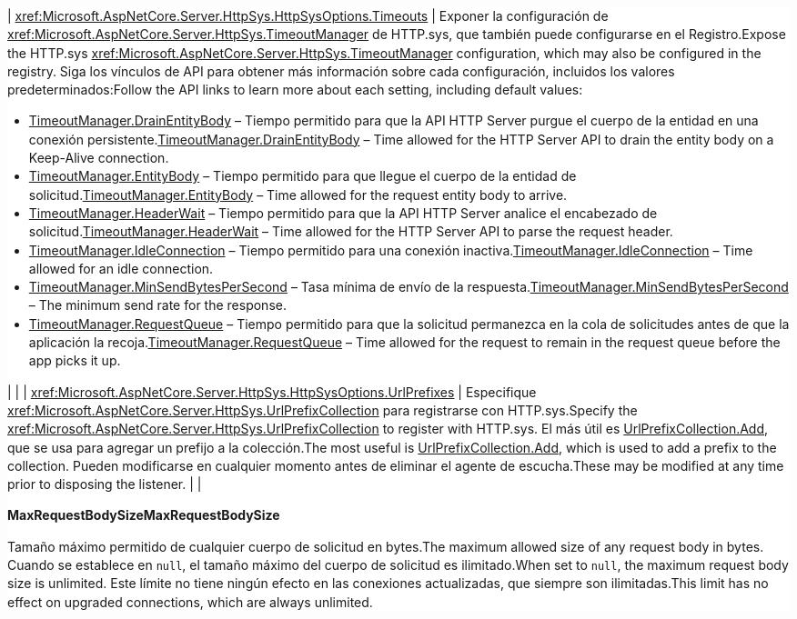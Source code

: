    | <xref:Microsoft.AspNetCore.Server.HttpSys.HttpSysOptions.Timeouts> | <span data-ttu-id="6f9c8-179">Exponer la configuración de <xref:Microsoft.AspNetCore.Server.HttpSys.TimeoutManager> de HTTP.sys, que también puede configurarse en el Registro.</span><span class="sxs-lookup"><span data-stu-id="6f9c8-179">Expose the HTTP.sys <xref:Microsoft.AspNetCore.Server.HttpSys.TimeoutManager> configuration, which may also be configured in the registry.</span></span> <span data-ttu-id="6f9c8-180">Siga los vínculos de API para obtener más información sobre cada configuración, incluidos los valores predeterminados:</span><span class="sxs-lookup"><span data-stu-id="6f9c8-180">Follow the API links to learn more about each setting, including default values:</span></span><ul><li><span data-ttu-id="6f9c8-181">[TimeoutManager.DrainEntityBody](xref:Microsoft.AspNetCore.Server.HttpSys.TimeoutManager.DrainEntityBody) &ndash; Tiempo permitido para que la API HTTP Server purgue el cuerpo de la entidad en una conexión persistente.</span><span class="sxs-lookup"><span data-stu-id="6f9c8-181">[TimeoutManager.DrainEntityBody](xref:Microsoft.AspNetCore.Server.HttpSys.TimeoutManager.DrainEntityBody) &ndash; Time allowed for the HTTP Server API to drain the entity body on a Keep-Alive connection.</span></span></li><li><span data-ttu-id="6f9c8-182">[TimeoutManager.EntityBody](xref:Microsoft.AspNetCore.Server.HttpSys.TimeoutManager.EntityBody) &ndash; Tiempo permitido para que llegue el cuerpo de la entidad de solicitud.</span><span class="sxs-lookup"><span data-stu-id="6f9c8-182">[TimeoutManager.EntityBody](xref:Microsoft.AspNetCore.Server.HttpSys.TimeoutManager.EntityBody) &ndash; Time allowed for the request entity body to arrive.</span></span></li><li><span data-ttu-id="6f9c8-183">[TimeoutManager.HeaderWait](xref:Microsoft.AspNetCore.Server.HttpSys.TimeoutManager.HeaderWait) &ndash; Tiempo permitido para que la API HTTP Server analice el encabezado de solicitud.</span><span class="sxs-lookup"><span data-stu-id="6f9c8-183">[TimeoutManager.HeaderWait](xref:Microsoft.AspNetCore.Server.HttpSys.TimeoutManager.HeaderWait) &ndash; Time allowed for the HTTP Server API to parse the request header.</span></span></li><li><span data-ttu-id="6f9c8-184">[TimeoutManager.IdleConnection](xref:Microsoft.AspNetCore.Server.HttpSys.TimeoutManager.IdleConnection) &ndash; Tiempo permitido para una conexión inactiva.</span><span class="sxs-lookup"><span data-stu-id="6f9c8-184">[TimeoutManager.IdleConnection](xref:Microsoft.AspNetCore.Server.HttpSys.TimeoutManager.IdleConnection) &ndash; Time allowed for an idle connection.</span></span></li><li><span data-ttu-id="6f9c8-185">[TimeoutManager.MinSendBytesPerSecond](xref:Microsoft.AspNetCore.Server.HttpSys.TimeoutManager.MinSendBytesPerSecond) &ndash; Tasa mínima de envío de la respuesta.</span><span class="sxs-lookup"><span data-stu-id="6f9c8-185">[TimeoutManager.MinSendBytesPerSecond](xref:Microsoft.AspNetCore.Server.HttpSys.TimeoutManager.MinSendBytesPerSecond) &ndash; The minimum send rate for the response.</span></span></li><li><span data-ttu-id="6f9c8-186">[TimeoutManager.RequestQueue](xref:Microsoft.AspNetCore.Server.HttpSys.TimeoutManager.RequestQueue) &ndash; Tiempo permitido para que la solicitud permanezca en la cola de solicitudes antes de que la aplicación la recoja.</span><span class="sxs-lookup"><span data-stu-id="6f9c8-186">[TimeoutManager.RequestQueue](xref:Microsoft.AspNetCore.Server.HttpSys.TimeoutManager.RequestQueue) &ndash; Time allowed for the request to remain in the request queue before the app picks it up.</span></span></li></ul> |  |
   | <xref:Microsoft.AspNetCore.Server.HttpSys.HttpSysOptions.UrlPrefixes> | <span data-ttu-id="6f9c8-187">Especifique <xref:Microsoft.AspNetCore.Server.HttpSys.UrlPrefixCollection> para registrarse con HTTP.sys.</span><span class="sxs-lookup"><span data-stu-id="6f9c8-187">Specify the <xref:Microsoft.AspNetCore.Server.HttpSys.UrlPrefixCollection> to register with HTTP.sys.</span></span> <span data-ttu-id="6f9c8-188">El más útil es [UrlPrefixCollection.Add](xref:Microsoft.AspNetCore.Server.HttpSys.UrlPrefixCollection.Add*), que se usa para agregar un prefijo a la colección.</span><span class="sxs-lookup"><span data-stu-id="6f9c8-188">The most useful is [UrlPrefixCollection.Add](xref:Microsoft.AspNetCore.Server.HttpSys.UrlPrefixCollection.Add*), which is used to add a prefix to the collection.</span></span> <span data-ttu-id="6f9c8-189">Pueden modificarse en cualquier momento antes de eliminar el agente de escucha.</span><span class="sxs-lookup"><span data-stu-id="6f9c8-189">These may be modified at any time prior to disposing the listener.</span></span> |  |

   <a name="maxrequestbodysize"></a>

   <span data-ttu-id="6f9c8-190">**MaxRequestBodySize**</span><span class="sxs-lookup"><span data-stu-id="6f9c8-190">**MaxRequestBodySize**</span></span>

   <span data-ttu-id="6f9c8-191">Tamaño máximo permitido de cualquier cuerpo de solicitud en bytes.</span><span class="sxs-lookup"><span data-stu-id="6f9c8-191">The maximum allowed size of any request body in bytes.</span></span> <span data-ttu-id="6f9c8-192">Cuando se establece en `null`, el tamaño máximo del cuerpo de solicitud es ilimitado.</span><span class="sxs-lookup"><span data-stu-id="6f9c8-192">When set to `null`, the maximum request body size is unlimited.</span></span> <span data-ttu-id="6f9c8-193">Este límite no tiene ningún efecto en las conexiones actualizadas, que siempre son ilimitadas.</span><span class="sxs-lookup"><span data-stu-id="6f9c8-193">This limit has no effect on upgraded connections, which are always unlimited.</span></span>
